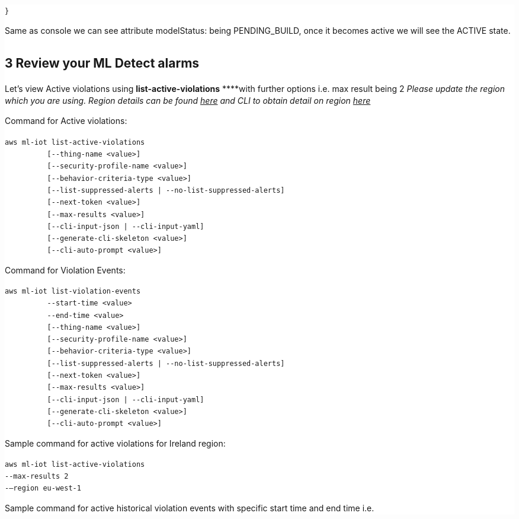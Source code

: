 ```
}
```
Same as console we can see attribute modelStatus: being PENDING_BUILD, once it becomes active we will see the ACTIVE state.

## **3 Review your ML Detect alarms**

Let’s view Active violations using **list-active-violations** ****with further options i.e. max result being 2
*Please update the region which you are using. Region details can be found [here](https://docs.aws.amazon.com/general/latest/gr/rande.html#ec2_region) and CLI to obtain detail on region [here](https://docs.aws.amazon.com/cli/latest/reference/ec2/describe-regions.html)*

Command for Active violations:


```
aws ml-iot list-active-violations
          [--thing-name <value>]
          [--security-profile-name <value>]
          [--behavior-criteria-type <value>]
          [--list-suppressed-alerts | --no-list-suppressed-alerts]
          [--next-token <value>]
          [--max-results <value>]
          [--cli-input-json | --cli-input-yaml]
          [--generate-cli-skeleton <value>]
          [--cli-auto-prompt <value>]
```

Command for Violation Events:


```
aws ml-iot list-violation-events
          --start-time <value>
          --end-time <value>
          [--thing-name <value>]
          [--security-profile-name <value>]
          [--behavior-criteria-type <value>]
          [--list-suppressed-alerts | --no-list-suppressed-alerts]
          [--next-token <value>]
          [--max-results <value>]
          [--cli-input-json | --cli-input-yaml]
          [--generate-cli-skeleton <value>]
          [--cli-auto-prompt <value>]
```


Sample command for active violations for Ireland region:
```
aws ml-iot list-active-violations 
--max-results 2 
-—region eu-west-1
```

Sample command for active historical violation events with specific start time and end time i.e.

